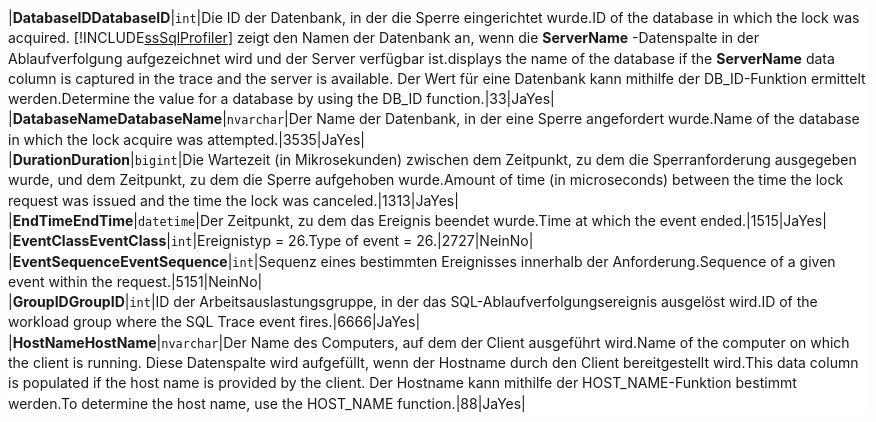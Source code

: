 |<span data-ttu-id="e07d3-124">**DatabaseID**</span><span class="sxs-lookup"><span data-stu-id="e07d3-124">**DatabaseID**</span></span>|`int`|<span data-ttu-id="e07d3-125">Die ID der Datenbank, in der die Sperre eingerichtet wurde.</span><span class="sxs-lookup"><span data-stu-id="e07d3-125">ID of the database in which the lock was acquired.</span></span> [!INCLUDE[ssSqlProfiler](../../includes/sssqlprofiler-md.md)] <span data-ttu-id="e07d3-126">zeigt den Namen der Datenbank an, wenn die **ServerName** -Datenspalte in der Ablaufverfolgung aufgezeichnet wird und der Server verfügbar ist.</span><span class="sxs-lookup"><span data-stu-id="e07d3-126">displays the name of the database if the **ServerName** data column is captured in the trace and the server is available.</span></span> <span data-ttu-id="e07d3-127">Der Wert für eine Datenbank kann mithilfe der DB_ID-Funktion ermittelt werden.</span><span class="sxs-lookup"><span data-stu-id="e07d3-127">Determine the value for a database by using the DB_ID function.</span></span>|<span data-ttu-id="e07d3-128">3</span><span class="sxs-lookup"><span data-stu-id="e07d3-128">3</span></span>|<span data-ttu-id="e07d3-129">Ja</span><span class="sxs-lookup"><span data-stu-id="e07d3-129">Yes</span></span>|  
|<span data-ttu-id="e07d3-130">**DatabaseName**</span><span class="sxs-lookup"><span data-stu-id="e07d3-130">**DatabaseName**</span></span>|`nvarchar`|<span data-ttu-id="e07d3-131">Der Name der Datenbank, in der eine Sperre angefordert wurde.</span><span class="sxs-lookup"><span data-stu-id="e07d3-131">Name of the database in which the lock acquire was attempted.</span></span>|<span data-ttu-id="e07d3-132">35</span><span class="sxs-lookup"><span data-stu-id="e07d3-132">35</span></span>|<span data-ttu-id="e07d3-133">Ja</span><span class="sxs-lookup"><span data-stu-id="e07d3-133">Yes</span></span>|  
|<span data-ttu-id="e07d3-134">**Duration**</span><span class="sxs-lookup"><span data-stu-id="e07d3-134">**Duration**</span></span>|`bigint`|<span data-ttu-id="e07d3-135">Die Wartezeit (in Mikrosekunden) zwischen dem Zeitpunkt, zu dem die Sperranforderung ausgegeben wurde, und dem Zeitpunkt, zu dem die Sperre aufgehoben wurde.</span><span class="sxs-lookup"><span data-stu-id="e07d3-135">Amount of time (in microseconds) between the time the lock request was issued and the time the lock was canceled.</span></span>|<span data-ttu-id="e07d3-136">13</span><span class="sxs-lookup"><span data-stu-id="e07d3-136">13</span></span>|<span data-ttu-id="e07d3-137">Ja</span><span class="sxs-lookup"><span data-stu-id="e07d3-137">Yes</span></span>|  
|<span data-ttu-id="e07d3-138">**EndTime**</span><span class="sxs-lookup"><span data-stu-id="e07d3-138">**EndTime**</span></span>|`datetime`|<span data-ttu-id="e07d3-139">Der Zeitpunkt, zu dem das Ereignis beendet wurde.</span><span class="sxs-lookup"><span data-stu-id="e07d3-139">Time at which the event ended.</span></span>|<span data-ttu-id="e07d3-140">15</span><span class="sxs-lookup"><span data-stu-id="e07d3-140">15</span></span>|<span data-ttu-id="e07d3-141">Ja</span><span class="sxs-lookup"><span data-stu-id="e07d3-141">Yes</span></span>|  
|<span data-ttu-id="e07d3-142">**EventClass**</span><span class="sxs-lookup"><span data-stu-id="e07d3-142">**EventClass**</span></span>|`int`|<span data-ttu-id="e07d3-143">Ereignistyp = 26.</span><span class="sxs-lookup"><span data-stu-id="e07d3-143">Type of event = 26.</span></span>|<span data-ttu-id="e07d3-144">27</span><span class="sxs-lookup"><span data-stu-id="e07d3-144">27</span></span>|<span data-ttu-id="e07d3-145">Nein</span><span class="sxs-lookup"><span data-stu-id="e07d3-145">No</span></span>|  
|<span data-ttu-id="e07d3-146">**EventSequence**</span><span class="sxs-lookup"><span data-stu-id="e07d3-146">**EventSequence**</span></span>|`int`|<span data-ttu-id="e07d3-147">Sequenz eines bestimmten Ereignisses innerhalb der Anforderung.</span><span class="sxs-lookup"><span data-stu-id="e07d3-147">Sequence of a given event within the request.</span></span>|<span data-ttu-id="e07d3-148">51</span><span class="sxs-lookup"><span data-stu-id="e07d3-148">51</span></span>|<span data-ttu-id="e07d3-149">Nein</span><span class="sxs-lookup"><span data-stu-id="e07d3-149">No</span></span>|  
|<span data-ttu-id="e07d3-150">**GroupID**</span><span class="sxs-lookup"><span data-stu-id="e07d3-150">**GroupID**</span></span>|`int`|<span data-ttu-id="e07d3-151">ID der Arbeitsauslastungsgruppe, in der das SQL-Ablaufverfolgungsereignis ausgelöst wird.</span><span class="sxs-lookup"><span data-stu-id="e07d3-151">ID of the workload group where the SQL Trace event fires.</span></span>|<span data-ttu-id="e07d3-152">66</span><span class="sxs-lookup"><span data-stu-id="e07d3-152">66</span></span>|<span data-ttu-id="e07d3-153">Ja</span><span class="sxs-lookup"><span data-stu-id="e07d3-153">Yes</span></span>|  
|<span data-ttu-id="e07d3-154">**HostName**</span><span class="sxs-lookup"><span data-stu-id="e07d3-154">**HostName**</span></span>|`nvarchar`|<span data-ttu-id="e07d3-155">Der Name des Computers, auf dem der Client ausgeführt wird.</span><span class="sxs-lookup"><span data-stu-id="e07d3-155">Name of the computer on which the client is running.</span></span> <span data-ttu-id="e07d3-156">Diese Datenspalte wird aufgefüllt, wenn der Hostname durch den Client bereitgestellt wird.</span><span class="sxs-lookup"><span data-stu-id="e07d3-156">This data column is populated if the host name is provided by the client.</span></span> <span data-ttu-id="e07d3-157">Der Hostname kann mithilfe der HOST_NAME-Funktion bestimmt werden.</span><span class="sxs-lookup"><span data-stu-id="e07d3-157">To determine the host name, use the HOST_NAME function.</span></span>|<span data-ttu-id="e07d3-158">8</span><span class="sxs-lookup"><span data-stu-id="e07d3-158">8</span></span>|<span data-ttu-id="e07d3-159">Ja</span><span class="sxs-lookup"><span data-stu-id="e07d3-159">Yes</span></span>|  